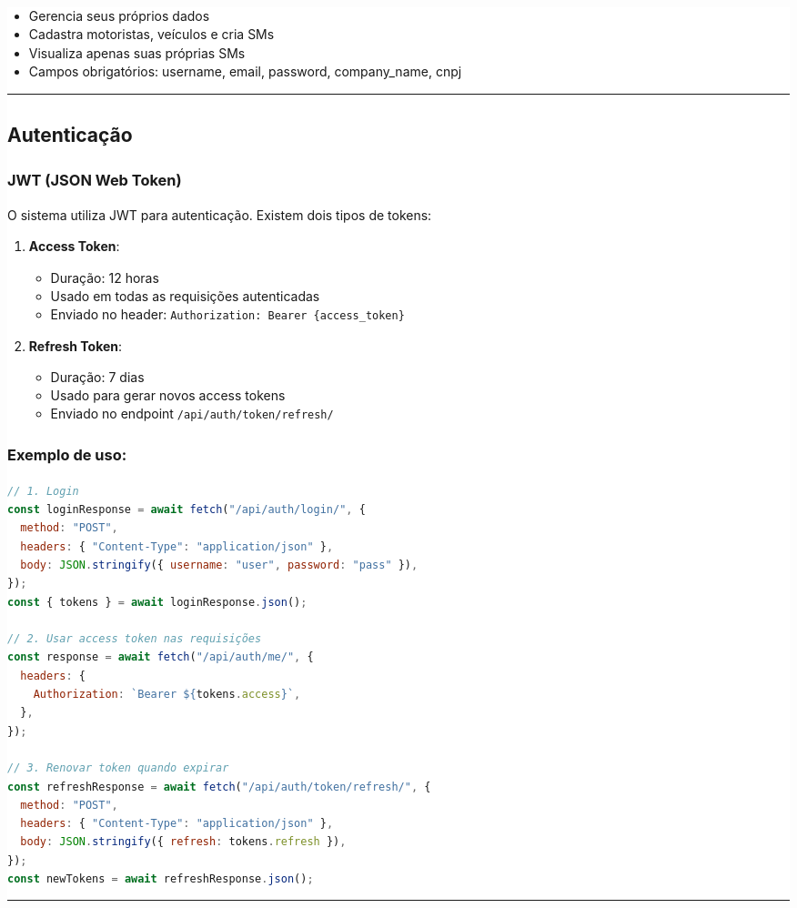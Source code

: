- Gerencia seus próprios dados
- Cadastra motoristas, veículos e cria SMs
- Visualiza apenas suas próprias SMs
- Campos obrigatórios: username, email, password, company_name, cnpj

---

## Autenticação

### JWT (JSON Web Token)

O sistema utiliza JWT para autenticação. Existem dois tipos de tokens:

1. **Access Token**:

   - Duração: 12 horas
   - Usado em todas as requisições autenticadas
   - Enviado no header: `Authorization: Bearer {access_token}`

2. **Refresh Token**:
   - Duração: 7 dias
   - Usado para gerar novos access tokens
   - Enviado no endpoint `/api/auth/token/refresh/`

### Exemplo de uso:

```javascript
// 1. Login
const loginResponse = await fetch("/api/auth/login/", {
  method: "POST",
  headers: { "Content-Type": "application/json" },
  body: JSON.stringify({ username: "user", password: "pass" }),
});
const { tokens } = await loginResponse.json();

// 2. Usar access token nas requisições
const response = await fetch("/api/auth/me/", {
  headers: {
    Authorization: `Bearer ${tokens.access}`,
  },
});

// 3. Renovar token quando expirar
const refreshResponse = await fetch("/api/auth/token/refresh/", {
  method: "POST",
  headers: { "Content-Type": "application/json" },
  body: JSON.stringify({ refresh: tokens.refresh }),
});
const newTokens = await refreshResponse.json();
```

---
